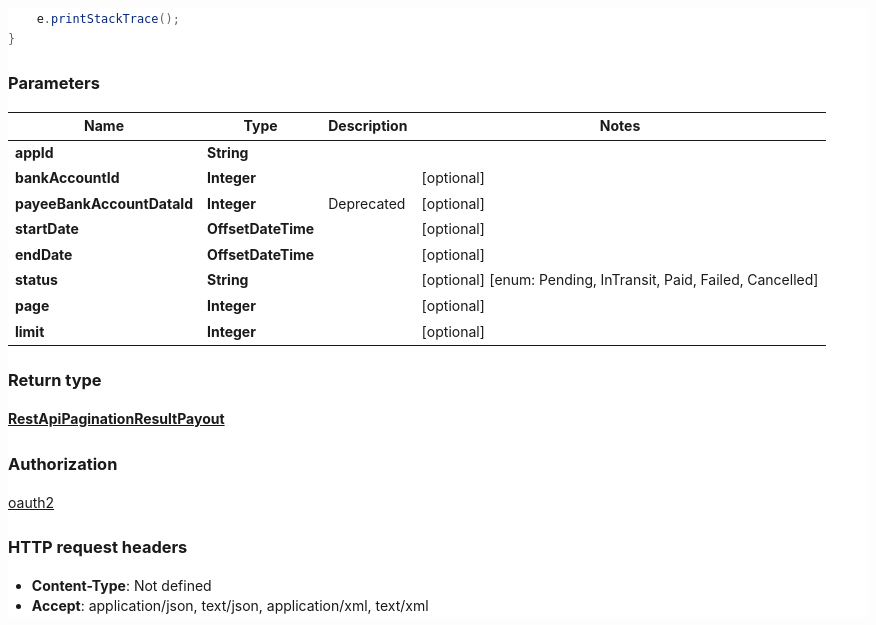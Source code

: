 ```java
    e.printStackTrace();
}
```

### Parameters

Name | Type | Description  | Notes
------------- | ------------- | ------------- | -------------
 **appId** | **String**|  |
 **bankAccountId** | **Integer**|  | [optional]
 **payeeBankAccountDataId** | **Integer**| Deprecated | [optional]
 **startDate** | **OffsetDateTime**|  | [optional]
 **endDate** | **OffsetDateTime**|  | [optional]
 **status** | **String**|  | [optional] [enum: Pending, InTransit, Paid, Failed, Cancelled]
 **page** | **Integer**|  | [optional]
 **limit** | **Integer**|  | [optional]

### Return type

[**RestApiPaginationResultPayout**](RestApiPaginationResultPayout.md)

### Authorization

[oauth2](../README.md#oauth2)

### HTTP request headers

 - **Content-Type**: Not defined
 - **Accept**: application/json, text/json, application/xml, text/xml

